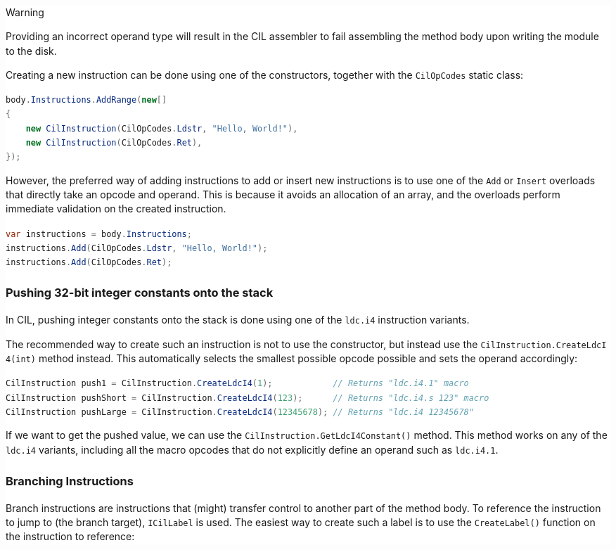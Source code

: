 
> [!WARNING]
> Providing an incorrect operand type will result in the CIL assembler to
> fail assembling the method body upon writing the module to the disk.

Creating a new instruction can be done using one of the constructors,
together with the `CilOpCodes` static class:

``` csharp
body.Instructions.AddRange(new[]
{
    new CilInstruction(CilOpCodes.Ldstr, "Hello, World!"),
    new CilInstruction(CilOpCodes.Ret),
});
```

However, the preferred way of adding instructions to add or insert new
instructions is to use one of the `Add` or `Insert` overloads that
directly take an opcode and operand. This is because it avoids an
allocation of an array, and the overloads perform immediate validation
on the created instruction.

``` csharp
var instructions = body.Instructions;
instructions.Add(CilOpCodes.Ldstr, "Hello, World!");
instructions.Add(CilOpCodes.Ret);
```

### Pushing 32-bit integer constants onto the stack

In CIL, pushing integer constants onto the stack is done using one of
the `ldc.i4` instruction variants.

The recommended way to create such an instruction is not to use the
constructor, but instead use the `CilInstruction.CreateLdcI4(int)`
method instead. This automatically selects the smallest possible opcode
possible and sets the operand accordingly:

``` csharp
CilInstruction push1 = CilInstruction.CreateLdcI4(1);            // Returns "ldc.i4.1" macro
CilInstruction pushShort = CilInstruction.CreateLdcI4(123);      // Returns "ldc.i4.s 123" macro
CilInstruction pushLarge = CilInstruction.CreateLdcI4(12345678); // Returns "ldc.i4 12345678"
```

If we want to get the pushed value, we can use the
`CilInstruction.GetLdcI4Constant()` method. This method works on any of
the `ldc.i4` variants, including all the macro opcodes that do not
explicitly define an operand such as `ldc.i4.1`.

### Branching Instructions

Branch instructions are instructions that (might) transfer control to
another part of the method body. To reference the instruction to jump to
(the branch target), `ICilLabel` is used. The easiest way to create such
a label is to use the `CreateLabel()` function on the instruction to
reference:
